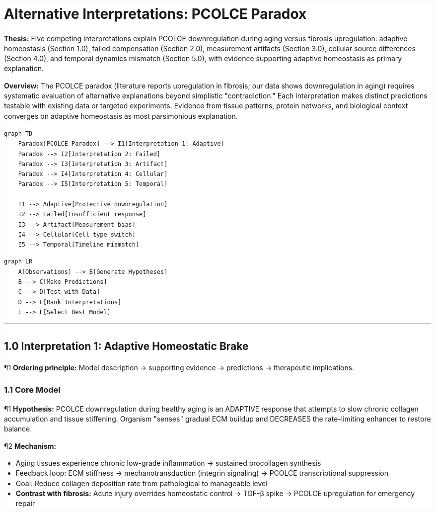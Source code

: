 # Alternative Interpretations: PCOLCE Paradox

**Thesis:** Five competing interpretations explain PCOLCE downregulation during aging versus fibrosis upregulation: adaptive homeostasis (Section 1.0), failed compensation (Section 2.0), measurement artifacts (Section 3.0), cellular source differences (Section 4.0), and temporal dynamics mismatch (Section 5.0), with evidence supporting adaptive homeostasis as primary explanation.

**Overview:** The PCOLCE paradox (literature reports upregulation in fibrosis; our data shows downregulation in aging) requires systematic evaluation of alternative explanations beyond simplistic "contradiction." Each interpretation makes distinct predictions testable with existing data or targeted experiments. Evidence from tissue patterns, protein networks, and biological context converges on adaptive homeostasis as most parsimonious explanation.

```mermaid
graph TD
    Paradox[PCOLCE Paradox] --> I1[Interpretation 1: Adaptive]
    Paradox --> I2[Interpretation 2: Failed]
    Paradox --> I3[Interpretation 3: Artifact]
    Paradox --> I4[Interpretation 4: Cellular]
    Paradox --> I5[Interpretation 5: Temporal]

    I1 --> Adaptive[Protective downregulation]
    I2 --> Failed[Insufficient response]
    I3 --> Artifact[Measurement bias]
    I4 --> Cellular[Cell type switch]
    I5 --> Temporal[Timeline mismatch]
```

```mermaid
graph LR
    A[Observations] --> B[Generate Hypotheses]
    B --> C[Make Predictions]
    C --> D[Test with Data]
    D --> E[Rank Interpretations]
    E --> F[Select Best Model]
```

---

## 1.0 Interpretation 1: Adaptive Homeostatic Brake

¶1 **Ordering principle:** Model description → supporting evidence → predictions → therapeutic implications.

### 1.1 Core Model

¶1 **Hypothesis:**
PCOLCE downregulation during healthy aging is an ADAPTIVE response that attempts to slow chronic collagen accumulation and tissue stiffening. Organism "senses" gradual ECM buildup and DECREASES the rate-limiting enhancer to restore balance.

¶2 **Mechanism:**
- Aging tissues experience chronic low-grade inflammation → sustained procollagen synthesis
- Feedback loop: ECM stiffness → mechanotransduction (integrin signaling) → PCOLCE transcriptional suppression
- Goal: Reduce collagen deposition rate from pathological to manageable level
- **Contrast with fibrosis:** Acute injury overrides homeostatic control → TGF-β spike → PCOLCE upregulation for emergency repair
